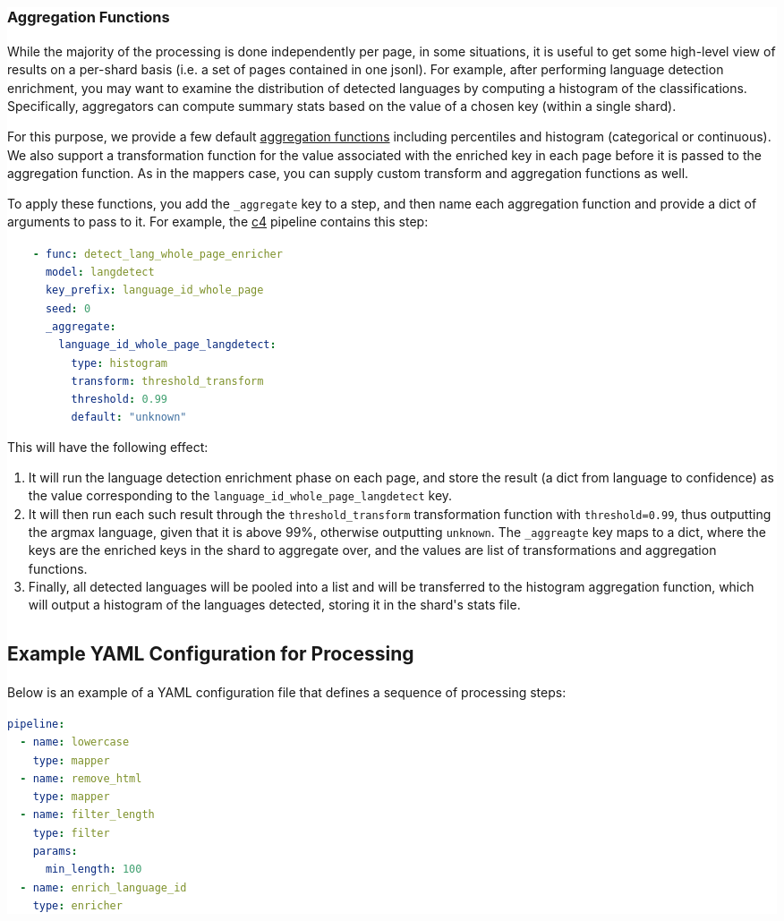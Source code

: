 ### Aggregation Functions
While the majority of the processing is done independently per page, in some situations, it is useful to get some 
high-level view of results on a per-shard basis (i.e. a set of pages contained in one jsonl). For example, after performing language detection 
enrichment, you may want to examine the distribution of detected languages by computing a histogram of the classifications. 
Specifically, aggregators can compute summary stats based on the value of a chosen key (within a single shard).

For this purpose, we provide a few default [aggregation functions](aggregators.py) including percentiles and histogram 
(categorical or continuous). We also support a transformation function for the value associated with the enriched key in each page before it is passed 
to the aggregation function.  As in the mappers case, you can supply custom transform and aggregation functions as well.

To apply these functions, you add the `_aggregate` key to a step, and then name each aggregation function and provide a dict of arguments to pass to it.
For example, the [c4](baselines_configs/c4.yaml) pipeline contains this step:
```yaml
    - func: detect_lang_whole_page_enricher
      model: langdetect
      key_prefix: language_id_whole_page
      seed: 0
      _aggregate:
        language_id_whole_page_langdetect:
          type: histogram
          transform: threshold_transform
          threshold: 0.99
          default: "unknown"
```
This will have the following effect: 
1. It will run the language detection enrichment phase on each page, and store the result (a dict from language to confidence) as the value corresponding to the `language_id_whole_page_langdetect` key.
2. It will then run each such result through the `threshold_transform` transformation function with `threshold=0.99`, thus outputting the argmax language, given that it is above 99%, otherwise outputting `unknown`. The `_aggreagte` key maps to a dict, where the keys are the enriched keys in the shard to aggregate over, and the values are list of transformations and aggregation functions.
3. Finally, all detected languages will be pooled into a list and will be transferred to the histogram aggregation function, which will output a histogram of the languages detected, storing it in the shard's stats file.

## Example YAML Configuration for Processing

Below is an example of a YAML configuration file that defines a sequence of processing steps:

```yaml
pipeline:
  - name: lowercase
    type: mapper
  - name: remove_html
    type: mapper
  - name: filter_length
    type: filter
    params:
      min_length: 100
  - name: enrich_language_id
    type: enricher
```
